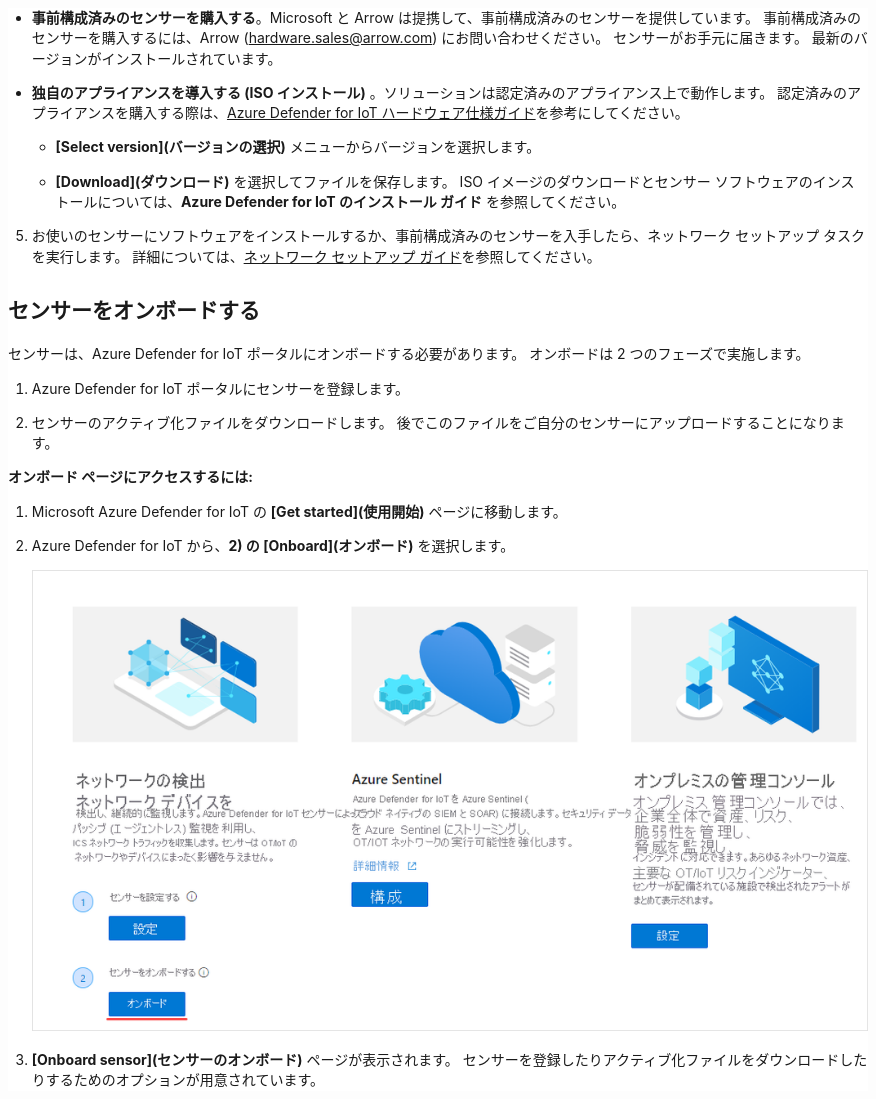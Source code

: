  - **事前構成済みのセンサーを購入する**。Microsoft と Arrow は提携して、事前構成済みのセンサーを提供しています。 事前構成済みのセンサーを購入するには、Arrow (<hardware.sales@arrow.com>) にお問い合わせください。 センサーがお手元に届きます。 最新のバージョンがインストールされています。

  - **独自のアプライアンスを導入する (ISO インストール)** 。ソリューションは認定済みのアプライアンス上で動作します。 認定済みのアプライアンスを購入する際は、[Azure Defender for IoT ハードウェア仕様ガイド](https://aka.ms/AzureDefenderforIoTBareMetalAppliance)を参考にしてください。

    - **[Select version]\(バージョンの選択\)** メニューからバージョンを選択します。

    - **[Download]\(ダウンロード\)** を選択してファイルを保存します。 ISO イメージのダウンロードとセンサー ソフトウェアのインストールについては、**Azure Defender for IoT のインストール ガイド** を参照してください。

5. お使いのセンサーにソフトウェアをインストールするか、事前構成済みのセンサーを入手したら、ネットワーク セットアップ タスクを実行します。 詳細については、[ネットワーク セットアップ ガイド](https://aka.ms/AzureDefenderForIoTNetworkSetup)を参照してください。

## <a name="onboard-a-sensor"></a>センサーをオンボードする

センサーは、Azure Defender for IoT ポータルにオンボードする必要があります。 オンボードは 2 つのフェーズで実施します。

1. Azure Defender for IoT ポータルにセンサーを登録します。

2. センサーのアクティブ化ファイルをダウンロードします。 後でこのファイルをご自分のセンサーにアップロードすることになります。

**オンボード ページにアクセスするには:**

1. Microsoft Azure Defender for IoT の **[Get started]\(使用開始\)** ページに移動します。

2. Azure Defender for IoT から、**2) の [Onboard]\(オンボード\)** を選択します。

   ![[Overboard]\(オーバーボード\) ページ ビューのスクリーンショット](media/updates/image7.png)

3. **[Onboard sensor]\(センサーのオンボード\)** ページが表示されます。 センサーを登録したりアクティブ化ファイルをダウンロードしたりするためのオプションが用意されています。
